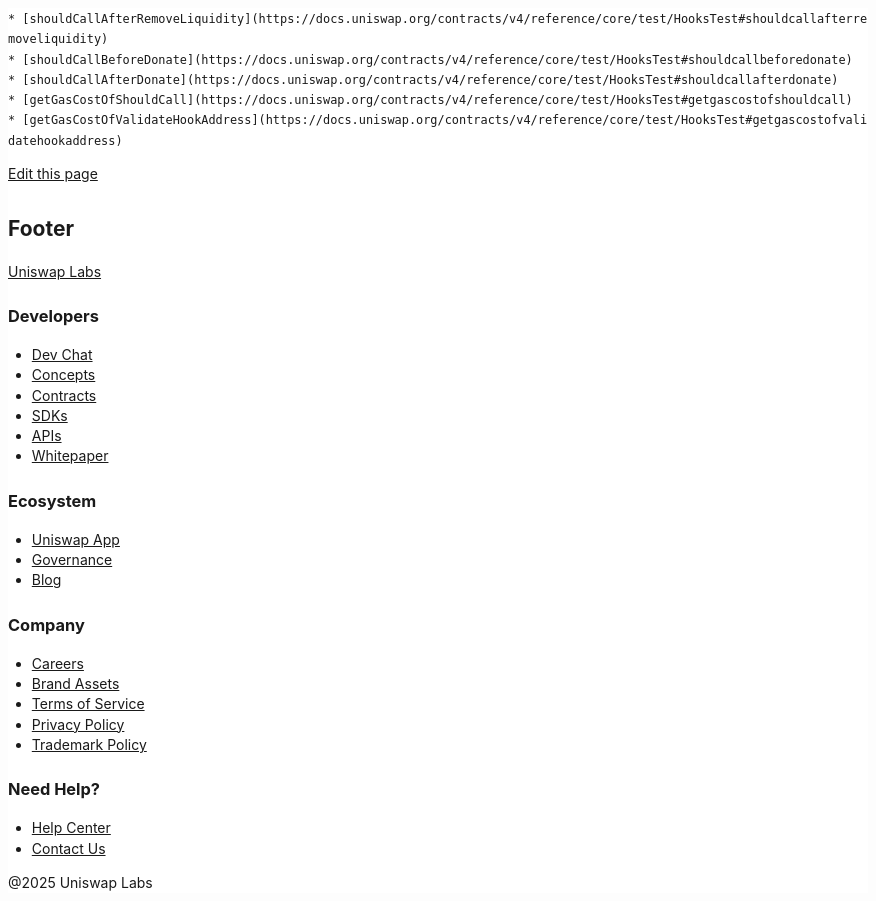     * [shouldCallAfterRemoveLiquidity](https://docs.uniswap.org/contracts/v4/reference/core/test/HooksTest#shouldcallafterremoveliquidity)
    * [shouldCallBeforeDonate](https://docs.uniswap.org/contracts/v4/reference/core/test/HooksTest#shouldcallbeforedonate)
    * [shouldCallAfterDonate](https://docs.uniswap.org/contracts/v4/reference/core/test/HooksTest#shouldcallafterdonate)
    * [getGasCostOfShouldCall](https://docs.uniswap.org/contracts/v4/reference/core/test/HooksTest#getgascostofshouldcall)
    * [getGasCostOfValidateHookAddress](https://docs.uniswap.org/contracts/v4/reference/core/test/HooksTest#getgascostofvalidatehookaddress)


[Edit this page](https://github.com/uniswap/uniswap-docs/tree/main/docs/contracts/v4/reference/core/test/HooksTest.md)
## Footer
[Uniswap Labs](https://docs.uniswap.org/)
### Developers
  * [Dev Chat](https://discord.com/invite/uniswap)
  * [Concepts](https://docs.uniswap.org/concepts/overview)
  * [Contracts](https://docs.uniswap.org/contracts/v4/overview)
  * [SDKs](https://docs.uniswap.org/sdk/v4/overview)
  * [APIs](https://docs.uniswap.org/api/subgraph/overview)
  * [Whitepaper](https://app.uniswap.org/whitepaper-v4.pdf)


### Ecosystem
  * [Uniswap App](https://app.uniswap.org/)
  * [Governance](https://www.uniswapfoundation.org/governance)
  * [Blog](https://blog.uniswap.org/)


### Company
  * [Careers](https://boards.greenhouse.io/uniswaplabs)
  * [Brand Assets](https://github.com/Uniswap/brand-assets/raw/main/Uniswap%20Brand%20Assets.zip)
  * [Terms of Service](https://support.uniswap.org/hc/en-us/articles/30935100859661-Uniswap-Labs-Terms-of-Service)
  * [Privacy Policy](https://support.uniswap.org/hc/en-us/articles/30934457771405-Uniswap-Labs-Privacy-Policy)
  * [Trademark Policy](https://support.uniswap.org/hc/en-us/articles/30934762216973-Uniswap-Labs-Trademark-Guidelines)


### Need Help?
  * [Help Center](https://support.uniswap.org/)
  * [Contact Us](https://support.uniswap.org/hc/en-us/requests/new)


@2025 Uniswap Labs
[](https://github.com/uniswap/uniswap-docs)[](https://twitter.com/Uniswap)[](https://discord.com/invite/uniswap)

